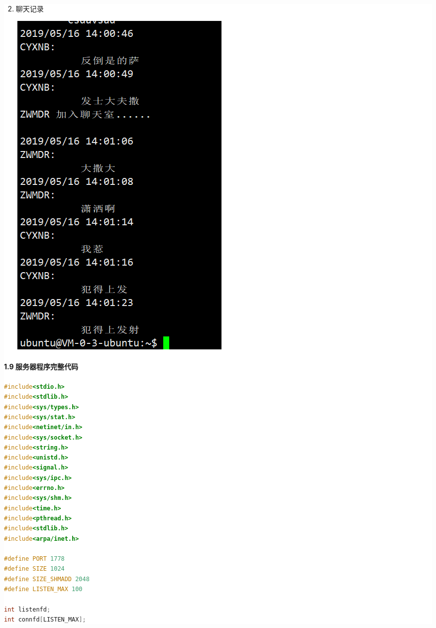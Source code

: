2. 聊天记录

   ![1557986508792](Socket聊天室.assets/1557986508792.png)

#### 1.9 服务器程序完整代码

```c
#include<stdio.h>   
#include<stdlib.h>
#include<sys/types.h> 
#include<sys/stat.h>
#include<netinet/in.h>  
#include<sys/socket.h> 
#include<string.h>
#include<unistd.h>
#include<signal.h>
#include<sys/ipc.h>
#include<errno.h>
#include<sys/shm.h>
#include<time.h>
#include<pthread.h>
#include<stdlib.h>
#include<arpa/inet.h>

#define PORT 1778
#define SIZE 1024
#define SIZE_SHMADD 2048
#define LISTEN_MAX 100

int listenfd;
int connfd[LISTEN_MAX];
```